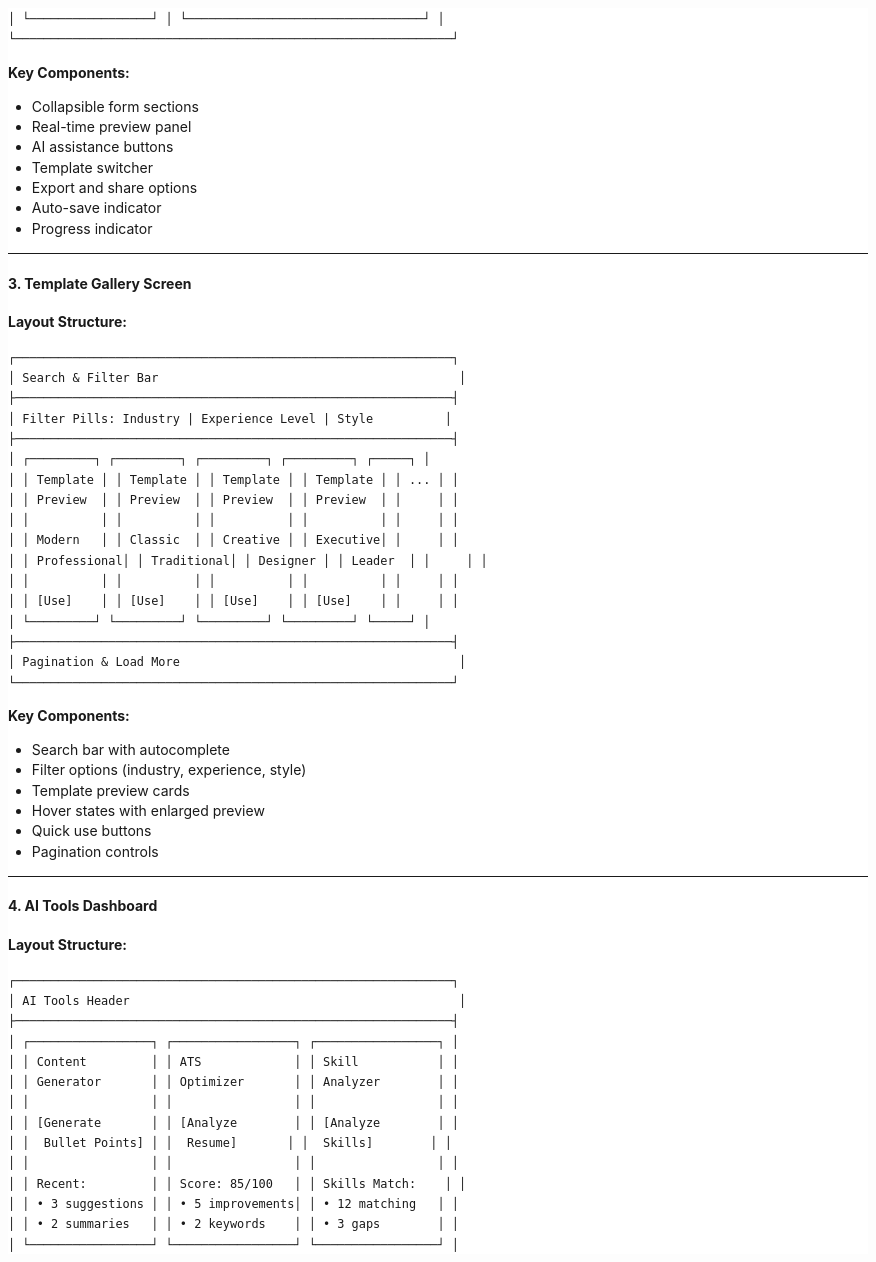 ```
│ └─────────────────┘ │ └─────────────────────────────────┘ │
└─────────────────────────────────────────────────────────────┘
```

**Key Components:**
- Collapsible form sections
- Real-time preview panel
- AI assistance buttons
- Template switcher
- Export and share options
- Auto-save indicator
- Progress indicator

---

#### 3. Template Gallery Screen

**Layout Structure:**
```
┌─────────────────────────────────────────────────────────────┐
│ Search & Filter Bar                                          │
├─────────────────────────────────────────────────────────────┤
│ Filter Pills: Industry | Experience Level | Style          │
├─────────────────────────────────────────────────────────────┤
│ ┌─────────┐ ┌─────────┐ ┌─────────┐ ┌─────────┐ ┌─────┐ │
│ │ Template │ │ Template │ │ Template │ │ Template │ │ ... │ │
│ │ Preview  │ │ Preview  │ │ Preview  │ │ Preview  │ │     │ │
│ │          │ │          │ │          │ │          │ │     │ │
│ │ Modern   │ │ Classic  │ │ Creative │ │ Executive│ │     │ │
│ │ Professional│ │ Traditional│ │ Designer │ │ Leader  │ │     │ │
│ │          │ │          │ │          │ │          │ │     │ │
│ │ [Use]    │ │ [Use]    │ │ [Use]    │ │ [Use]    │ │     │ │
│ └─────────┘ └─────────┘ └─────────┘ └─────────┘ └─────┘ │
├─────────────────────────────────────────────────────────────┤
│ Pagination & Load More                                       │
└─────────────────────────────────────────────────────────────┘
```

**Key Components:**
- Search bar with autocomplete
- Filter options (industry, experience, style)
- Template preview cards
- Hover states with enlarged preview
- Quick use buttons
- Pagination controls

---

#### 4. AI Tools Dashboard

**Layout Structure:**
```
┌─────────────────────────────────────────────────────────────┐
│ AI Tools Header                                              │
├─────────────────────────────────────────────────────────────┤
│ ┌─────────────────┐ ┌─────────────────┐ ┌─────────────────┐ │
│ │ Content         │ │ ATS             │ │ Skill           │ │
│ │ Generator       │ │ Optimizer       │ │ Analyzer        │ │
│ │                 │ │                 │ │                 │ │
│ │ [Generate       │ │ [Analyze        │ │ [Analyze        │ │
│ │  Bullet Points] │ │  Resume]       │ │  Skills]        │ │
│ │                 │ │                 │ │                 │ │
│ │ Recent:         │ │ Score: 85/100   │ │ Skills Match:    │ │
│ │ • 3 suggestions │ │ • 5 improvements│ │ • 12 matching   │ │
│ │ • 2 summaries   │ │ • 2 keywords    │ │ • 3 gaps        │ │
│ └─────────────────┘ └─────────────────┘ └─────────────────┘ │
```